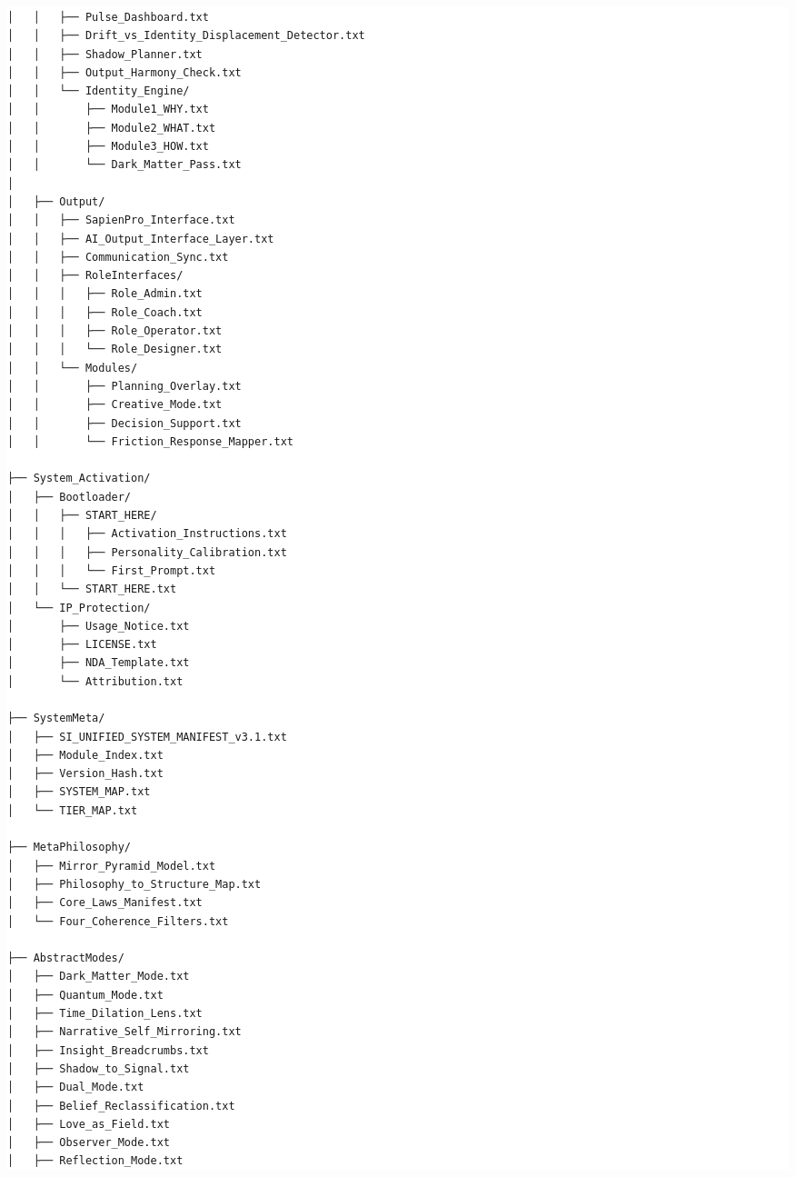 ```
│   │   ├── Pulse_Dashboard.txt
│   │   ├── Drift_vs_Identity_Displacement_Detector.txt
│   │   ├── Shadow_Planner.txt
│   │   ├── Output_Harmony_Check.txt
│   │   └── Identity_Engine/
│   │       ├── Module1_WHY.txt
│   │       ├── Module2_WHAT.txt
│   │       ├── Module3_HOW.txt
│   │       └── Dark_Matter_Pass.txt
│
│   ├── Output/
│   │   ├── SapienPro_Interface.txt
│   │   ├── AI_Output_Interface_Layer.txt
│   │   ├── Communication_Sync.txt
│   │   ├── RoleInterfaces/
│   │   │   ├── Role_Admin.txt
│   │   │   ├── Role_Coach.txt
│   │   │   ├── Role_Operator.txt
│   │   │   └── Role_Designer.txt
│   │   └── Modules/
│   │       ├── Planning_Overlay.txt
│   │       ├── Creative_Mode.txt
│   │       ├── Decision_Support.txt
│   │       └── Friction_Response_Mapper.txt

├── System_Activation/
│   ├── Bootloader/
│   │   ├── START_HERE/
│   │   │   ├── Activation_Instructions.txt
│   │   │   ├── Personality_Calibration.txt
│   │   │   └── First_Prompt.txt
│   │   └── START_HERE.txt
│   └── IP_Protection/
│       ├── Usage_Notice.txt
│       ├── LICENSE.txt
│       ├── NDA_Template.txt
│       └── Attribution.txt

├── SystemMeta/
│   ├── SI_UNIFIED_SYSTEM_MANIFEST_v3.1.txt
│   ├── Module_Index.txt
│   ├── Version_Hash.txt
│   ├── SYSTEM_MAP.txt
│   └── TIER_MAP.txt

├── MetaPhilosophy/
│   ├── Mirror_Pyramid_Model.txt
│   ├── Philosophy_to_Structure_Map.txt
│   ├── Core_Laws_Manifest.txt
│   └── Four_Coherence_Filters.txt

├── AbstractModes/
│   ├── Dark_Matter_Mode.txt
│   ├── Quantum_Mode.txt
│   ├── Time_Dilation_Lens.txt
│   ├── Narrative_Self_Mirroring.txt
│   ├── Insight_Breadcrumbs.txt
│   ├── Shadow_to_Signal.txt
│   ├── Dual_Mode.txt
│   ├── Belief_Reclassification.txt
│   ├── Love_as_Field.txt
│   ├── Observer_Mode.txt
│   ├── Reflection_Mode.txt
```